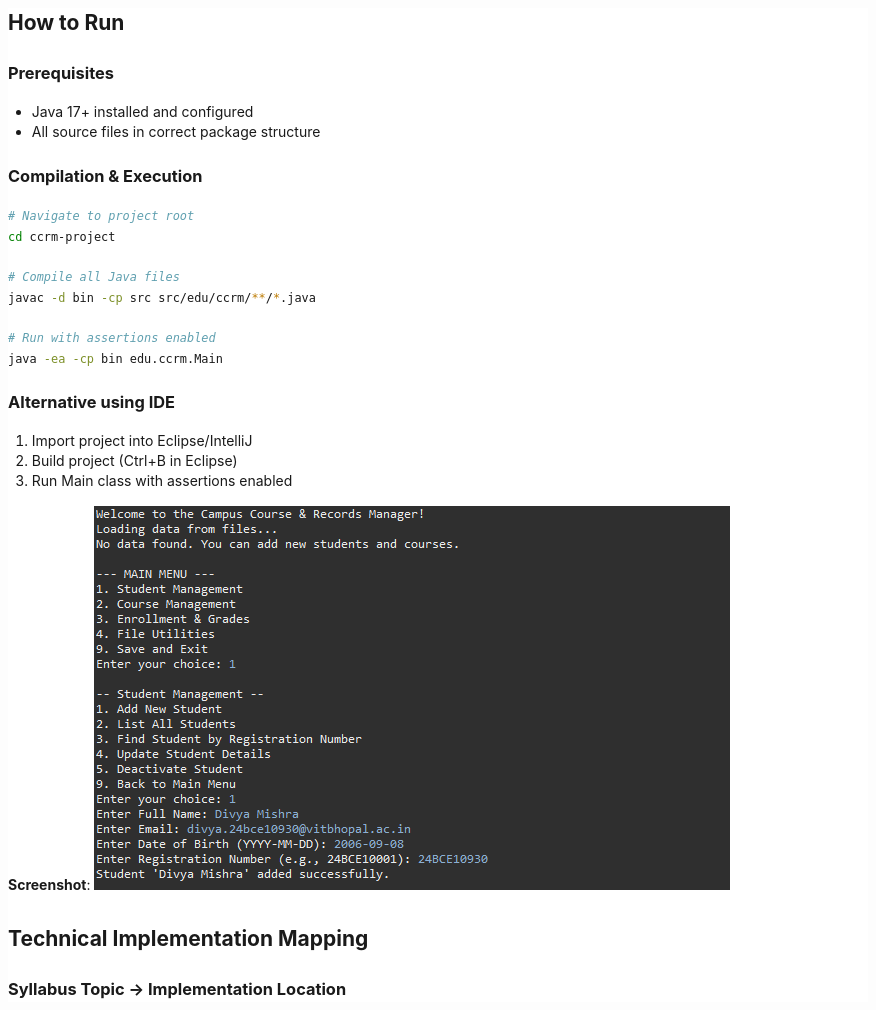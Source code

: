 ## How to Run

### Prerequisites
- Java 17+ installed and configured
- All source files in correct package structure

### Compilation & Execution
```bash
# Navigate to project root
cd ccrm-project

# Compile all Java files
javac -d bin -cp src src/edu/ccrm/**/*.java

# Run with assertions enabled
java -ea -cp bin edu.ccrm.Main
```

### Alternative using IDE
1. Import project into Eclipse/IntelliJ
2. Build project (Ctrl+B in Eclipse)
3. Run Main class with assertions enabled

**Screenshot**: 
![Screenshot](screenshots/Menu_StudentAdded.png)

## Technical Implementation Mapping

### Syllabus Topic → Implementation Location
